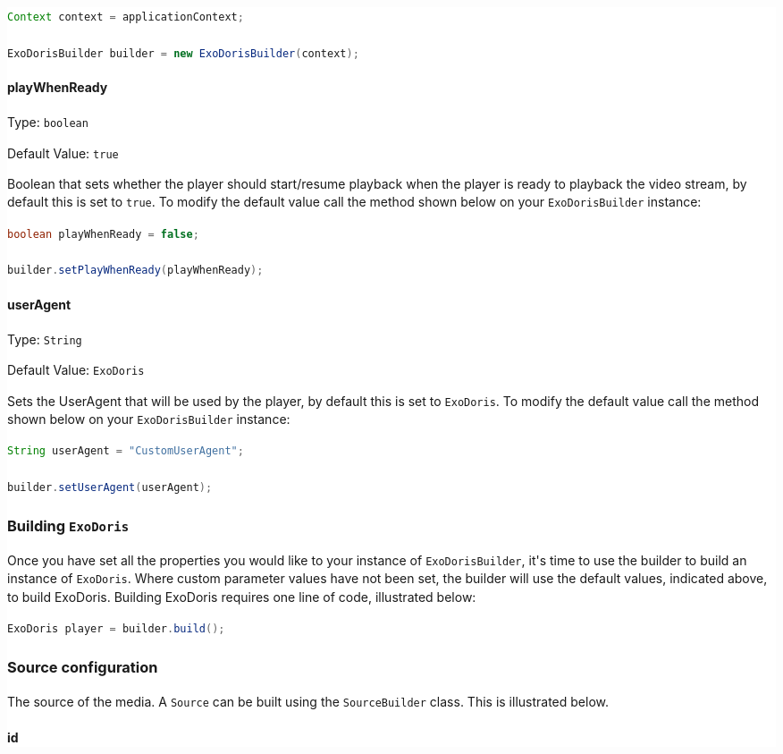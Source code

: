 ```java
Context context = applicationContext;

ExoDorisBuilder builder = new ExoDorisBuilder(context);
```

#### playWhenReady

Type: `boolean`

Default Value: `true`

Boolean that sets whether the player should start/resume playback when
the player is ready to playback the video stream, by default this is set
to `true`. To modify the default value call the method shown below on
your `ExoDorisBuilder` instance:

```java
boolean playWhenReady = false;

builder.setPlayWhenReady(playWhenReady);
```

#### userAgent

Type: `String`

Default Value: `ExoDoris`

Sets the UserAgent that will be used by the player, by default
this is set to `ExoDoris`. To modify the default value call the method
shown below on your `ExoDorisBuilder` instance:

```java
String userAgent = "CustomUserAgent";

builder.setUserAgent(userAgent);
```

### Building `ExoDoris`

Once you have set all the properties you would like to your instance of
`ExoDorisBuilder`, it's time to use the builder to build an instance of
`ExoDoris`. Where custom parameter values have not been set, the builder
will use the default values, indicated above, to build ExoDoris.
Building ExoDoris requires one line of code, illustrated below:

```java
ExoDoris player = builder.build();
```

### Source configuration

The source of the media. A `Source` can be built using the
`SourceBuilder` class. This is illustrated below.

#### id
